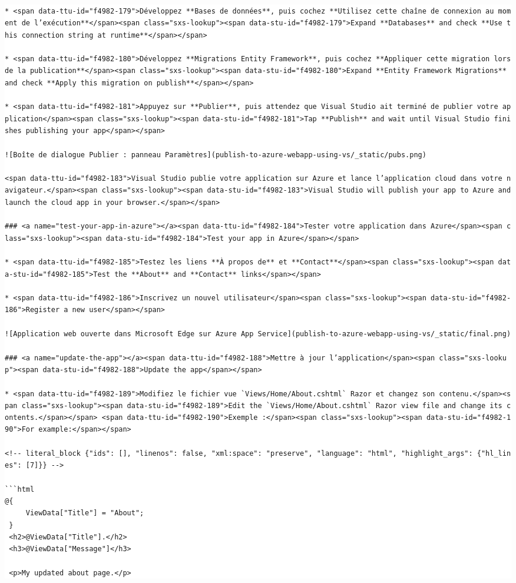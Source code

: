  ```
  * <span data-ttu-id="f4982-179">Développez **Bases de données**, puis cochez **Utilisez cette chaîne de connexion au moment de l’exécution**</span><span class="sxs-lookup"><span data-stu-id="f4982-179">Expand **Databases** and check **Use this connection string at runtime**</span></span>

  * <span data-ttu-id="f4982-180">Développez **Migrations Entity Framework**, puis cochez **Appliquer cette migration lors de la publication**</span><span class="sxs-lookup"><span data-stu-id="f4982-180">Expand **Entity Framework Migrations** and check **Apply this migration on publish**</span></span>

* <span data-ttu-id="f4982-181">Appuyez sur **Publier**, puis attendez que Visual Studio ait terminé de publier votre application</span><span class="sxs-lookup"><span data-stu-id="f4982-181">Tap **Publish** and wait until Visual Studio finishes publishing your app</span></span>

![Boîte de dialogue Publier : panneau Paramètres](publish-to-azure-webapp-using-vs/_static/pubs.png)

<span data-ttu-id="f4982-183">Visual Studio publie votre application sur Azure et lance l’application cloud dans votre navigateur.</span><span class="sxs-lookup"><span data-stu-id="f4982-183">Visual Studio will publish your app to Azure and launch the cloud app in your browser.</span></span>

### <a name="test-your-app-in-azure"></a><span data-ttu-id="f4982-184">Tester votre application dans Azure</span><span class="sxs-lookup"><span data-stu-id="f4982-184">Test your app in Azure</span></span>

* <span data-ttu-id="f4982-185">Testez les liens **À propos de** et **Contact**</span><span class="sxs-lookup"><span data-stu-id="f4982-185">Test the **About** and **Contact** links</span></span>

* <span data-ttu-id="f4982-186">Inscrivez un nouvel utilisateur</span><span class="sxs-lookup"><span data-stu-id="f4982-186">Register a new user</span></span>

![Application web ouverte dans Microsoft Edge sur Azure App Service](publish-to-azure-webapp-using-vs/_static/final.png)

### <a name="update-the-app"></a><span data-ttu-id="f4982-188">Mettre à jour l’application</span><span class="sxs-lookup"><span data-stu-id="f4982-188">Update the app</span></span>

* <span data-ttu-id="f4982-189">Modifiez le fichier vue `Views/Home/About.cshtml` Razor et changez son contenu.</span><span class="sxs-lookup"><span data-stu-id="f4982-189">Edit the `Views/Home/About.cshtml` Razor view file and change its contents.</span></span> <span data-ttu-id="f4982-190">Exemple :</span><span class="sxs-lookup"><span data-stu-id="f4982-190">For example:</span></span>

<!-- literal_block {"ids": [], "linenos": false, "xml:space": "preserve", "language": "html", "highlight_args": {"hl_lines": [7]}} -->

```html
@{
       ViewData["Title"] = "About";
   }
   <h2>@ViewData["Title"].</h2>
   <h3>@ViewData["Message"]</h3>

   <p>My updated about page.</p>
   ```
